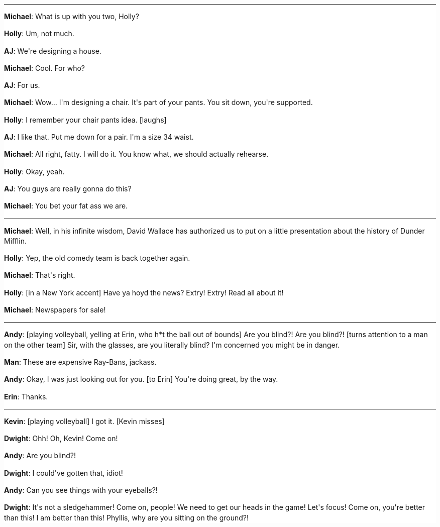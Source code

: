 * * *

**Michael**: What is up with you two, Holly?  
  
**Holly**: Um, not much.  
  
**AJ**: We're designing a house.  
  
**Michael**: Cool. For who?  
  
**AJ**: For us.  
  
**Michael**: Wow... I'm designing a chair. It's part of your pants. You sit down, you're supported.  
  
**Holly**: I remember your chair pants idea. \[laughs\]  
  
**AJ**: I like that. Put me down for a pair. I'm a size 34 waist.  
  
**Michael**: All right, fatty. I will do it. You know what, we should actually rehearse.  
  
**Holly**: Okay, yeah.  
  
**AJ**: You guys are really gonna do this?  
  
**Michael**: You bet your fat ass we are.  

* * *

**Michael**: Well, in his infinite wisdom, David Wallace has authorized us to put on a little presentation about the history of Dunder Mifflin.  
  
**Holly**: Yep, the old comedy team is back together again.  
  
**Michael**: That's right.  
  
**Holly**: \[in a New York accent\] Have ya hoyd the news? Extry! Extry! Read all about it!  
  
**Michael**: Newspapers for sale!  

* * *

**Andy**: \[playing volleyball, yelling at Erin, who h\*t the ball out of bounds\] Are you blind?! Are you blind?! \[turns attention to a man on the other team\] Sir, with the glasses, are you literally blind? I'm concerned you might be in danger.  
  
**Man**: These are expensive Ray-Bans, jackass.  
  
**Andy**: Okay, I was just looking out for you. \[to Erin\] You're doing great, by the way.  
  
**Erin**: Thanks.  

* * *

**Kevin**: \[playing volleyball\] I got it. \[Kevin misses\]  
  
**Dwight**: Ohh! Oh, Kevin! Come on!  
  
**Andy**: Are you blind?!  
  
**Dwight**: I could've gotten that, idiot!  
  
**Andy**: Can you see things with your eyeballs?!  
  
**Dwight**: It's not a sledgehammer! Come on, people! We need to get our heads in the game! Let's focus! Come on, you're better than this! I am better than this! Phyllis, why are you sitting on the ground?!  
  